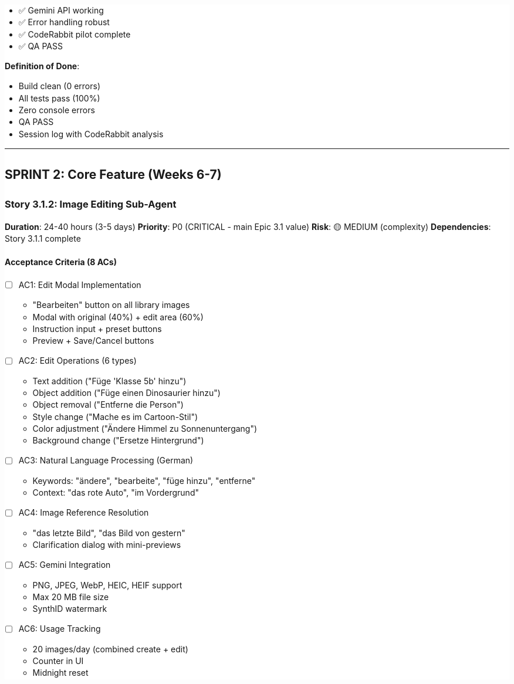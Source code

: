 - ✅ Gemini API working
- ✅ Error handling robust
- ✅ CodeRabbit pilot complete
- ✅ QA PASS

**Definition of Done**:
- Build clean (0 errors)
- All tests pass (100%)
- Zero console errors
- QA PASS
- Session log with CodeRabbit analysis

---

## SPRINT 2: Core Feature (Weeks 6-7)

### Story 3.1.2: Image Editing Sub-Agent

**Duration**: 24-40 hours (3-5 days)
**Priority**: P0 (CRITICAL - main Epic 3.1 value)
**Risk**: 🟡 MEDIUM (complexity)
**Dependencies**: Story 3.1.1 complete

#### Acceptance Criteria (8 ACs)

- [ ] AC1: Edit Modal Implementation
  - "Bearbeiten" button on all library images
  - Modal with original (40%) + edit area (60%)
  - Instruction input + preset buttons
  - Preview + Save/Cancel buttons

- [ ] AC2: Edit Operations (6 types)
  - Text addition ("Füge 'Klasse 5b' hinzu")
  - Object addition ("Füge einen Dinosaurier hinzu")
  - Object removal ("Entferne die Person")
  - Style change ("Mache es im Cartoon-Stil")
  - Color adjustment ("Ändere Himmel zu Sonnenuntergang")
  - Background change ("Ersetze Hintergrund")

- [ ] AC3: Natural Language Processing (German)
  - Keywords: "ändere", "bearbeite", "füge hinzu", "entferne"
  - Context: "das rote Auto", "im Vordergrund"

- [ ] AC4: Image Reference Resolution
  - "das letzte Bild", "das Bild von gestern"
  - Clarification dialog with mini-previews

- [ ] AC5: Gemini Integration
  - PNG, JPEG, WebP, HEIC, HEIF support
  - Max 20 MB file size
  - SynthID watermark

- [ ] AC6: Usage Tracking
  - 20 images/day (combined create + edit)
  - Counter in UI
  - Midnight reset
